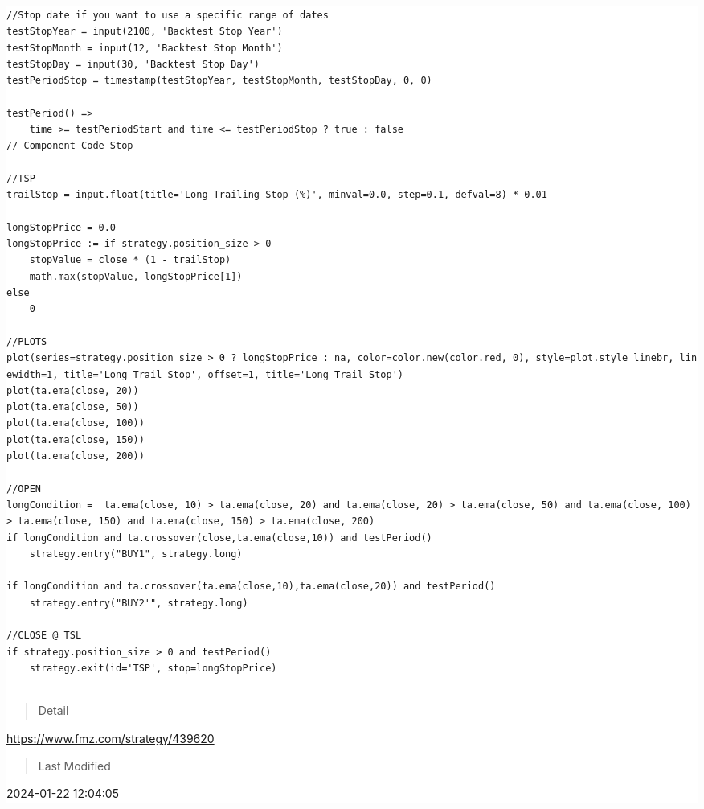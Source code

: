 ``` pinescript
//Stop date if you want to use a specific range of dates
testStopYear = input(2100, 'Backtest Stop Year')
testStopMonth = input(12, 'Backtest Stop Month')
testStopDay = input(30, 'Backtest Stop Day')
testPeriodStop = timestamp(testStopYear, testStopMonth, testStopDay, 0, 0)

testPeriod() =>
    time >= testPeriodStart and time <= testPeriodStop ? true : false
// Component Code Stop

//TSP
trailStop = input.float(title='Long Trailing Stop (%)', minval=0.0, step=0.1, defval=8) * 0.01

longStopPrice = 0.0
longStopPrice := if strategy.position_size > 0
    stopValue = close * (1 - trailStop)
    math.max(stopValue, longStopPrice[1])
else
    0

//PLOTS
plot(series=strategy.position_size > 0 ? longStopPrice : na, color=color.new(color.red, 0), style=plot.style_linebr, linewidth=1, title='Long Trail Stop', offset=1, title='Long Trail Stop')
plot(ta.ema(close, 20))
plot(ta.ema(close, 50))
plot(ta.ema(close, 100))
plot(ta.ema(close, 150))
plot(ta.ema(close, 200))

//OPEN
longCondition =  ta.ema(close, 10) > ta.ema(close, 20) and ta.ema(close, 20) > ta.ema(close, 50) and ta.ema(close, 100) > ta.ema(close, 150) and ta.ema(close, 150) > ta.ema(close, 200)
if longCondition and ta.crossover(close,ta.ema(close,10)) and testPeriod()
    strategy.entry("BUY1", strategy.long)
    
if longCondition and ta.crossover(ta.ema(close,10),ta.ema(close,20)) and testPeriod()
    strategy.entry("BUY2'", strategy.long)

//CLOSE @ TSL
if strategy.position_size > 0 and testPeriod()
    strategy.exit(id='TSP', stop=longStopPrice)
    

```

> Detail

https://www.fmz.com/strategy/439620

> Last Modified

2024-01-22 12:04:05
